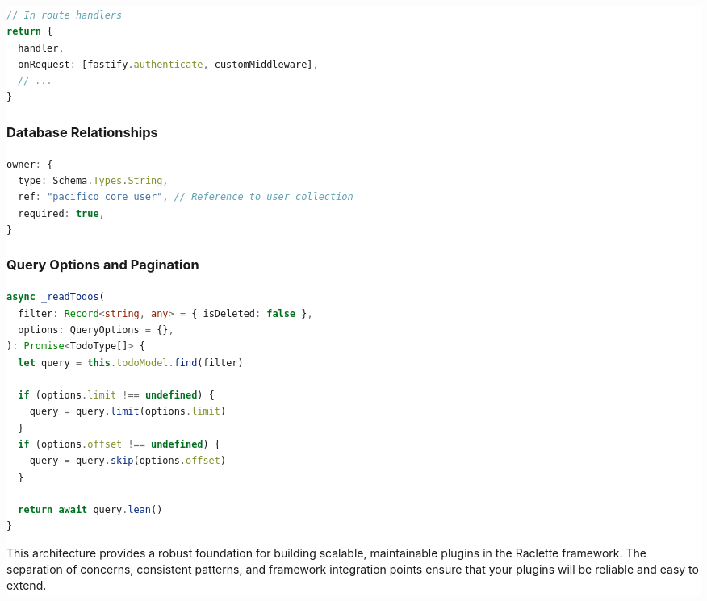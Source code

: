 ```typescript
// In route handlers
return {
  handler,
  onRequest: [fastify.authenticate, customMiddleware],
  // ...
}
```

### Database Relationships

```typescript
owner: {
  type: Schema.Types.String,
  ref: "pacifico_core_user", // Reference to user collection
  required: true,
}
```

### Query Options and Pagination

```typescript
async _readTodos(
  filter: Record<string, any> = { isDeleted: false },
  options: QueryOptions = {},
): Promise<TodoType[]> {
  let query = this.todoModel.find(filter)
  
  if (options.limit !== undefined) {
    query = query.limit(options.limit)
  }
  if (options.offset !== undefined) {
    query = query.skip(options.offset)
  }
  
  return await query.lean()
}
```

This architecture provides a robust foundation for building scalable, maintainable plugins in the Raclette framework. The separation of concerns, consistent patterns, and framework integration points ensure that your plugins will be reliable and easy to extend.